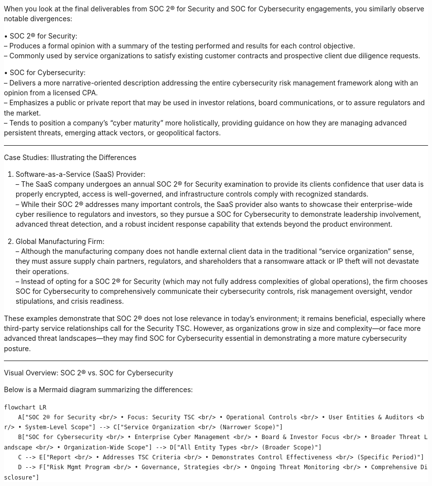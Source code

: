 When you look at the final deliverables from SOC 2® for Security and SOC for Cybersecurity engagements, you similarly observe notable divergences:

• SOC 2® for Security:  
  – Produces a formal opinion with a summary of the testing performed and results for each control objective.  
  – Commonly used by service organizations to satisfy existing customer contracts and prospective client due diligence requests.  

• SOC for Cybersecurity:  
  – Delivers a more narrative-oriented description addressing the entire cybersecurity risk management framework along with an opinion from a licensed CPA.  
  – Emphasizes a public or private report that may be used in investor relations, board communications, or to assure regulators and the market.  
  – Tends to position a company’s “cyber maturity” more holistically, providing guidance on how they are managing advanced persistent threats, emerging attack vectors, or geopolitical factors.  

-----------------------------------------------------------

Case Studies: Illustrating the Differences

1. Software-as-a-Service (SaaS) Provider:  
   – The SaaS company undergoes an annual SOC 2® for Security examination to provide its clients confidence that user data is properly encrypted, access is well-governed, and infrastructure controls comply with recognized standards.  
   – While their SOC 2® addresses many important controls, the SaaS provider also wants to showcase their enterprise-wide cyber resilience to regulators and investors, so they pursue a SOC for Cybersecurity to demonstrate leadership involvement, advanced threat detection, and a robust incident response capability that extends beyond the product environment.

2. Global Manufacturing Firm:  
   – Although the manufacturing company does not handle external client data in the traditional “service organization” sense, they must assure supply chain partners, regulators, and shareholders that a ransomware attack or IP theft will not devastate their operations.  
   – Instead of opting for a SOC 2® for Security (which may not fully address complexities of global operations), the firm chooses SOC for Cybersecurity to comprehensively communicate their cybersecurity controls, risk management oversight, vendor stipulations, and crisis readiness.  

These examples demonstrate that SOC 2® does not lose relevance in today’s environment; it remains beneficial, especially where third-party service relationships call for the Security TSC. However, as organizations grow in size and complexity—or face more advanced threat landscapes—they may find SOC for Cybersecurity essential in demonstrating a more mature cybersecurity posture.

-----------------------------------------------------------

Visual Overview: SOC 2® vs. SOC for Cybersecurity

Below is a Mermaid diagram summarizing the differences:

```mermaid
flowchart LR
    A["SOC 2® for Security <br/> • Focus: Security TSC <br/> • Operational Controls <br/> • User Entities & Auditors <br/> • System-Level Scope"] --> C["Service Organization <br/> (Narrower Scope)"]
    B["SOC for Cybersecurity <br/> • Enterprise Cyber Management <br/> • Board & Investor Focus <br/> • Broader Threat Landscape <br/> • Organization-Wide Scope"] --> D["All Entity Types <br/> (Broader Scope)"]
    C --> E["Report <br/> • Addresses TSC Criteria <br/> • Demonstrates Control Effectiveness <br/> (Specific Period)"]
    D --> F["Risk Mgmt Program <br/> • Governance, Strategies <br/> • Ongoing Threat Monitoring <br/> • Comprehensive Disclosure"]
```
